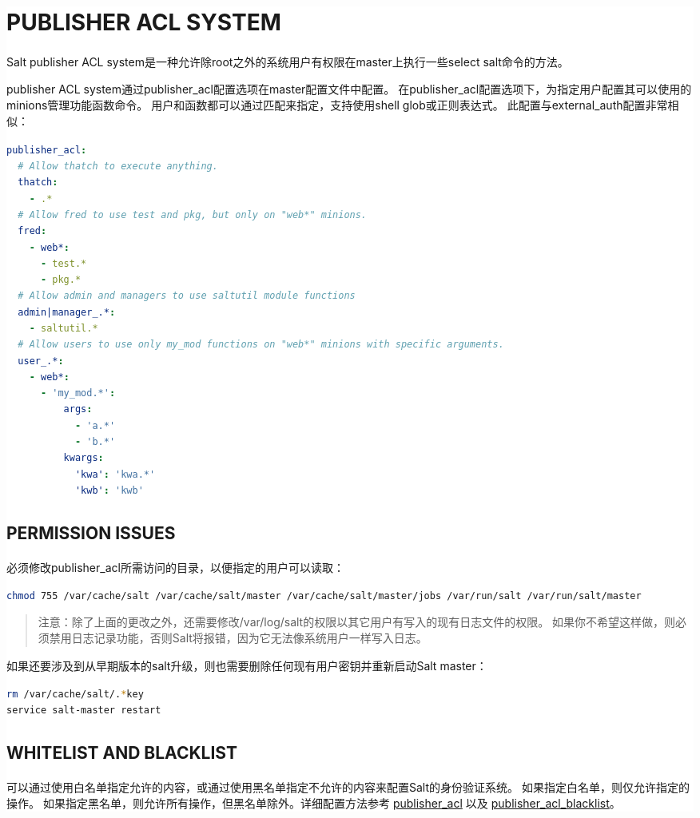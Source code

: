 # PUBLISHER ACL SYSTEM
Salt publisher ACL system是一种允许除root之外的系统用户有权限在master上执行一些select salt命令的方法。

publisher ACL system通过publisher_acl配置选项在master配置文件中配置。 在publisher_acl配置选项下，为指定用户配置其可以使用的minions管理功能函数命令。 用户和函数都可以通过匹配来指定，支持使用shell glob或正则表达式。 此配置与external_auth配置非常相似：
```yaml
publisher_acl:
  # Allow thatch to execute anything.
  thatch:
    - .*
  # Allow fred to use test and pkg, but only on "web*" minions.
  fred:
    - web*:
      - test.*
      - pkg.*
  # Allow admin and managers to use saltutil module functions
  admin|manager_.*:
    - saltutil.*
  # Allow users to use only my_mod functions on "web*" minions with specific arguments.
  user_.*:
    - web*:
      - 'my_mod.*':
          args:
            - 'a.*'
            - 'b.*'
          kwargs:
            'kwa': 'kwa.*'
            'kwb': 'kwb'
```

## PERMISSION ISSUES
必须修改publisher_acl所需访问的目录，以便指定的用户可以读取：
```bash
chmod 755 /var/cache/salt /var/cache/salt/master /var/cache/salt/master/jobs /var/run/salt /var/run/salt/master
```
> 注意：除了上面的更改之外，还需要修改/var/log/salt的权限以其它用户有写入的现有日志文件的权限。 如果你不希望这样做，则必须禁用日志记录功能，否则Salt将报错，因为它无法像系统用户一样写入日志。

如果还要涉及到从早期版本的salt升级，则也需要删除任何现有用户密钥并重新启动Salt master：
```bash
rm /var/cache/salt/.*key
service salt-master restart
```

## WHITELIST AND BLACKLIST
可以通过使用白名单指定允许的内容，或通过使用黑名单指定不允许的内容来配置Salt的身份验证系统。 如果指定白名单，则仅允许指定的操作。 如果指定黑名单，则允许所有操作，但黑名单除外。详细配置方法参考 [publisher_acl](https://github.com/watermelonbig/SaltStack-Chinese-ManualBook/blob/master/chapter04/04-1-3.MASTER-SECURITY-SETTINGS-MASTER安全配置.md#publisher_acl) 以及 [publisher_acl_blacklist](https://github.com/watermelonbig/SaltStack-Chinese-ManualBook/blob/master/chapter04/04-1-3.MASTER-SECURITY-SETTINGS-MASTER安全配置.md#publisher_acl_blacklist)。
